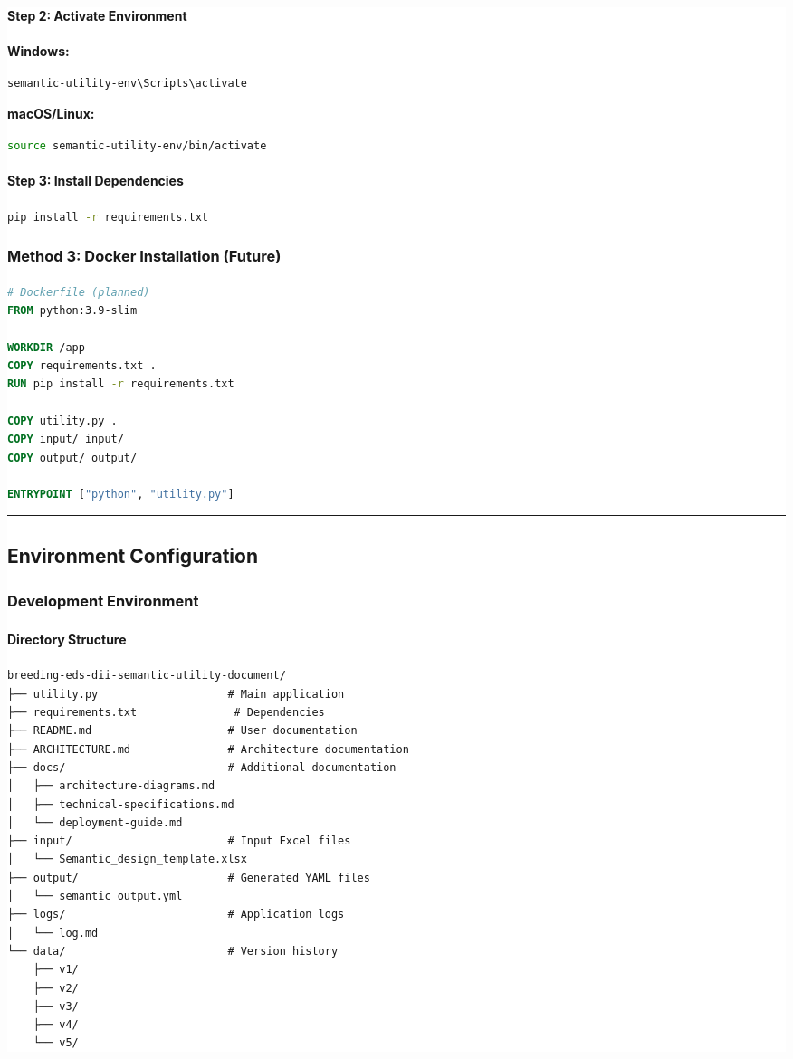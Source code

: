 #### Step 2: Activate Environment
**Windows:**
```cmd
semantic-utility-env\Scripts\activate
```

**macOS/Linux:**
```bash
source semantic-utility-env/bin/activate
```

#### Step 3: Install Dependencies
```bash
pip install -r requirements.txt
```

### Method 3: Docker Installation (Future)

```dockerfile
# Dockerfile (planned)
FROM python:3.9-slim

WORKDIR /app
COPY requirements.txt .
RUN pip install -r requirements.txt

COPY utility.py .
COPY input/ input/
COPY output/ output/

ENTRYPOINT ["python", "utility.py"]
```

---

## Environment Configuration

### Development Environment

#### Directory Structure
```
breeding-eds-dii-semantic-utility-document/
├── utility.py                    # Main application
├── requirements.txt               # Dependencies
├── README.md                     # User documentation
├── ARCHITECTURE.md               # Architecture documentation
├── docs/                         # Additional documentation
│   ├── architecture-diagrams.md
│   ├── technical-specifications.md
│   └── deployment-guide.md
├── input/                        # Input Excel files
│   └── Semantic_design_template.xlsx
├── output/                       # Generated YAML files
│   └── semantic_output.yml
├── logs/                         # Application logs
│   └── log.md
└── data/                         # Version history
    ├── v1/
    ├── v2/
    ├── v3/
    ├── v4/
    └── v5/
```
